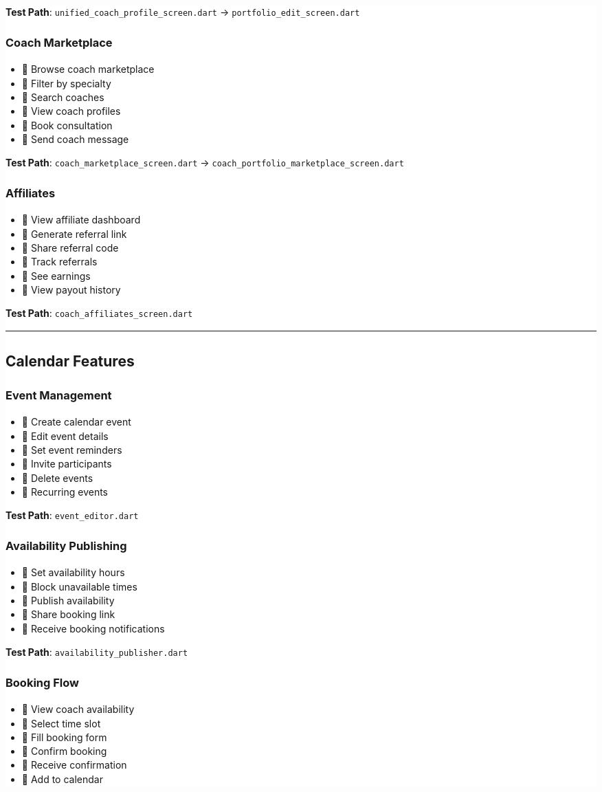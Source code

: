 **Test Path**: `unified_coach_profile_screen.dart` → `portfolio_edit_screen.dart`

### Coach Marketplace
- 🔲 Browse coach marketplace
- 🔲 Filter by specialty
- 🔲 Search coaches
- 🔲 View coach profiles
- 🔲 Book consultation
- 🔲 Send coach message

**Test Path**: `coach_marketplace_screen.dart` → `coach_portfolio_marketplace_screen.dart`

### Affiliates
- 🔲 View affiliate dashboard
- 🔲 Generate referral link
- 🔲 Share referral code
- 🔲 Track referrals
- 🔲 See earnings
- 🔲 View payout history

**Test Path**: `coach_affiliates_screen.dart`

---

## Calendar Features

### Event Management
- 🔲 Create calendar event
- 🔲 Edit event details
- 🔲 Set event reminders
- 🔲 Invite participants
- 🔲 Delete events
- 🔲 Recurring events

**Test Path**: `event_editor.dart`

### Availability Publishing
- 🔲 Set availability hours
- 🔲 Block unavailable times
- 🔲 Publish availability
- 🔲 Share booking link
- 🔲 Receive booking notifications

**Test Path**: `availability_publisher.dart`

### Booking Flow
- 🔲 View coach availability
- 🔲 Select time slot
- 🔲 Fill booking form
- 🔲 Confirm booking
- 🔲 Receive confirmation
- 🔲 Add to calendar
